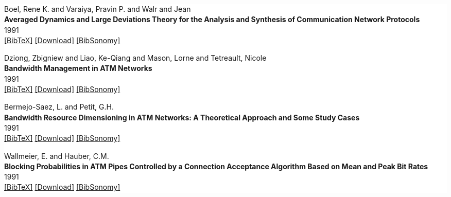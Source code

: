 Boel, Rene K. and Varaiya, Pravin P. and Walr and Jean<br/>
**Averaged Dynamics and Large Deviations Theory for the Analysis and Synthesis of Communication Network Protocols**<br/>
 1991<br/>
[\[BibTeX\]](javascript:toggleVis('boel912'))
[\[Download\]](https://gitlab2.informatik.uni-wuerzburg.de/itc-conference/itc-conference-public/-/raw/master/itc13/boel912.pdf?inline=true)
[\[BibSonomy\]](https://www.bibsonomy.org/bibtex/05262df639ad72aec41315d170aed056/itc)

<div id="boel912" style="display: none;" class="bibtex">@inproceedings{boel912,
    title         = { Averaged Dynamics and Large Deviations Theory for the Analysis and Synthesis of Communication Network Protocols },
    year          = { 1991 },
    author        = { Boel, Rene K. and Varaiya, Pravin P. and Walr and Jean },
    pages         = { 225-230 }
}</div>

Dziong, Zbigniew and Liao, Ke-Qiang and Mason, Lorne and Tetreault, Nicole<br/>
**Bandwidth Management in ATM Networks**<br/>
 1991<br/>
[\[BibTeX\]](javascript:toggleVis('dziong911'))
[\[Download\]](https://gitlab2.informatik.uni-wuerzburg.de/itc-conference/itc-conference-public/-/raw/master/itc13/dziong911.pdf?inline=true)
[\[BibSonomy\]](https://www.bibsonomy.org/bibtex/4c4a2676c0402e689376ea4632a64217/itc)

<div id="dziong911" style="display: none;" class="bibtex">@inproceedings{dziong911,
    title         = { Bandwidth Management in ATM Networks },
    year          = { 1991 },
    author        = { Dziong, Zbigniew and Liao, Ke-Qiang and Mason, Lorne and Tetreault, Nicole },
    pages         = { 821-827 }
}</div>

Bermejo-Saez, L. and Petit, G.H.<br/>
**Bandwidth Resource Dimensioning in ATM Networks: A Theoretical Approach and Some Study Cases**<br/>
 1991<br/>
[\[BibTeX\]](javascript:toggleVis('bermejosaez911'))
[\[Download\]](https://gitlab2.informatik.uni-wuerzburg.de/itc-conference/itc-conference-public/-/raw/master/itc13/bermejosaez911.pdf?inline=true)
[\[BibSonomy\]](https://www.bibsonomy.org/bibtex/86648be74dfacd2cb2e698140df4010c/itc)

<div id="bermejosaez911" style="display: none;" class="bibtex">@inproceedings{bermejosaez911,
    title         = { Bandwidth Resource Dimensioning in ATM Networks: A Theoretical Approach and Some Study Cases },
    year          = { 1991 },
    author        = { Bermejo-Saez, L. and Petit, G.H. },
    pages         = { 929-934 }
}</div>

Wallmeier, E. and Hauber, C.M.<br/>
**Blocking Probabilities in ATM Pipes Controlled by a Connection Acceptance Algorithm Based on Mean and Peak Bit Rates**<br/>
 1991<br/>
[\[BibTeX\]](javascript:toggleVis('wallmeier912'))
[\[Download\]](https://gitlab2.informatik.uni-wuerzburg.de/itc-conference/itc-conference-public/-/raw/master/itc13/wallmeier912.pdf?inline=true)
[\[BibSonomy\]](https://www.bibsonomy.org/bibtex/b5df6bf6b34de5942eb244ec6b3ab3e8/itc)
